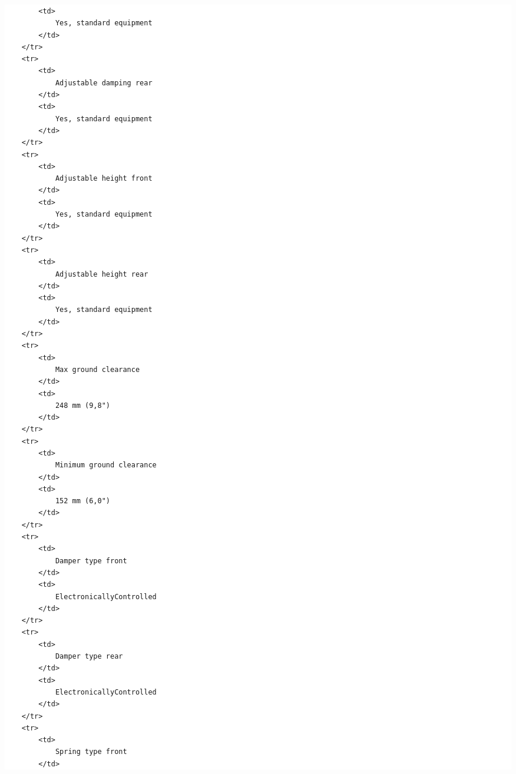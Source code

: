			<td>
				Yes, standard equipment
			</td>
		</tr>
		<tr>
			<td>
				Adjustable damping rear
			</td>
			<td>
				Yes, standard equipment
			</td>
		</tr>
		<tr>
			<td>
				Adjustable height front
			</td>
			<td>
				Yes, standard equipment
			</td>
		</tr>
		<tr>
			<td>
				Adjustable height rear
			</td>
			<td>
				Yes, standard equipment
			</td>
		</tr>
		<tr>
			<td>
				Max ground clearance
			</td>
			<td>
				248 mm (9,8")
			</td>
		</tr>
		<tr>
			<td>
				Minimum ground clearance
			</td>
			<td>
				152 mm (6,0")
			</td>
		</tr>
		<tr>
			<td>
				Damper type front
			</td>
			<td>
				ElectronicallyControlled
			</td>
		</tr>
		<tr>
			<td>
				Damper type rear
			</td>
			<td>
				ElectronicallyControlled
			</td>
		</tr>
		<tr>
			<td>
				Spring type front
			</td>
